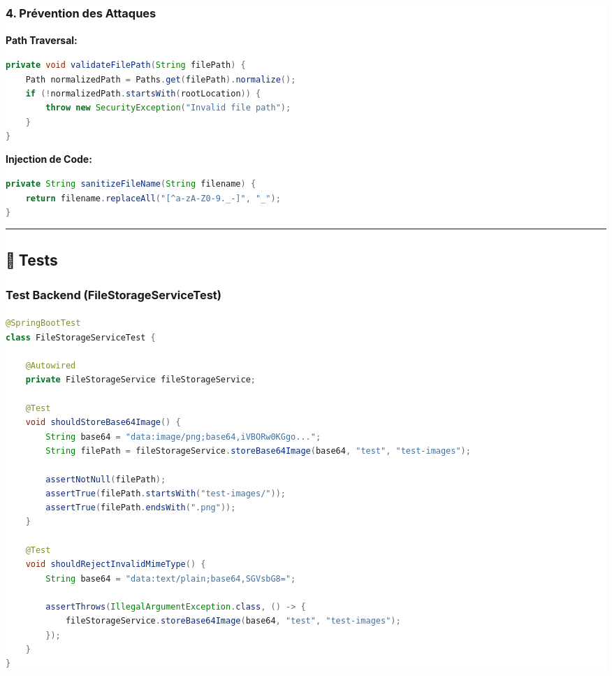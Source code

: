 ### 4. Prévention des Attaques

**Path Traversal:**
```java
private void validateFilePath(String filePath) {
    Path normalizedPath = Paths.get(filePath).normalize();
    if (!normalizedPath.startsWith(rootLocation)) {
        throw new SecurityException("Invalid file path");
    }
}
```

**Injection de Code:**
```java
private String sanitizeFileName(String filename) {
    return filename.replaceAll("[^a-zA-Z0-9._-]", "_");
}
```

---

## 🧪 Tests

### Test Backend (FileStorageServiceTest)

```java
@SpringBootTest
class FileStorageServiceTest {

    @Autowired
    private FileStorageService fileStorageService;

    @Test
    void shouldStoreBase64Image() {
        String base64 = "data:image/png;base64,iVBORw0KGgo...";
        String filePath = fileStorageService.storeBase64Image(base64, "test", "test-images");
        
        assertNotNull(filePath);
        assertTrue(filePath.startsWith("test-images/"));
        assertTrue(filePath.endsWith(".png"));
    }

    @Test
    void shouldRejectInvalidMimeType() {
        String base64 = "data:text/plain;base64,SGVsbG8=";
        
        assertThrows(IllegalArgumentException.class, () -> {
            fileStorageService.storeBase64Image(base64, "test", "test-images");
        });
    }
}
```
